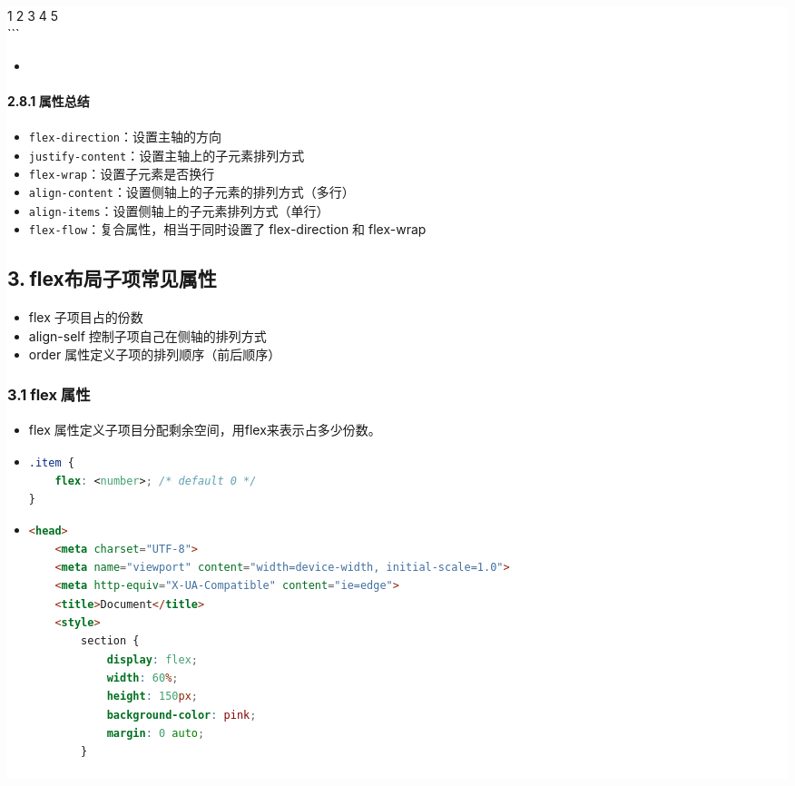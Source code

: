   <body>
      <div>
          <span>1</span>
          <span>2</span>
          <span>3</span>
          <span>4</span>
          <span>5</span>
      </div>
  </body>
  ```

- 

#### 2.8.1 属性总结

- `flex-direction`：设置主轴的方向
- `justify-content`：设置主轴上的子元素排列方式
- `flex-wrap`：设置子元素是否换行
- `align-content`：设置侧轴上的子元素的排列方式（多行）
- `align-items`：设置侧轴上的子元素排列方式（单行）
- `flex-flow`：复合属性，相当于同时设置了 flex-direction 和 flex-wrap

## 3. flex布局子项常见属性

- flex 子项目占的份数
- align-self 控制子项自己在侧轴的排列方式
- order 属性定义子项的排列顺序（前后顺序）

### 3.1 flex 属性

- flex 属性定义子项目分配剩余空间，用flex来表示占多少份数。

- ```css
  .item {
      flex: <number>; /* default 0 */
  }
  ```

- ```html
  <head>
      <meta charset="UTF-8">
      <meta name="viewport" content="width=device-width, initial-scale=1.0">
      <meta http-equiv="X-UA-Compatible" content="ie=edge">
      <title>Document</title>
      <style>
          section {
              display: flex;
              width: 60%;
              height: 150px;
              background-color: pink;
              margin: 0 auto;
          }
          